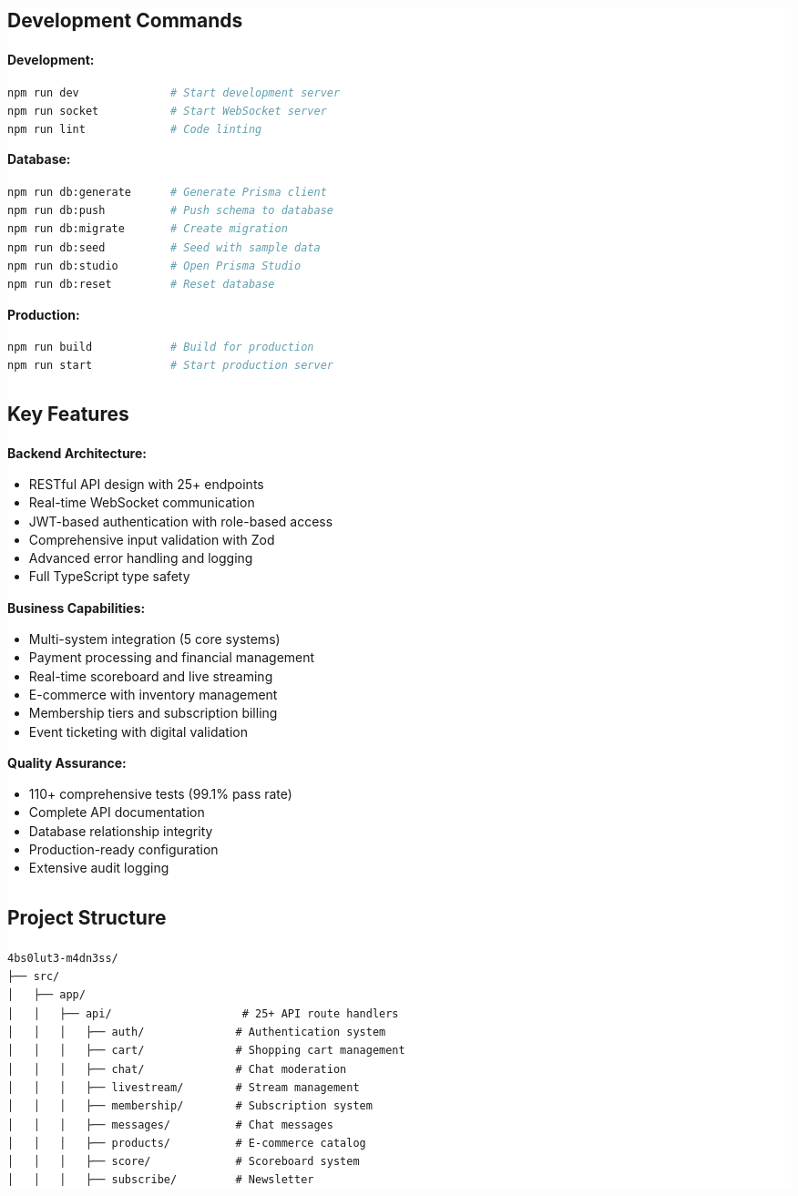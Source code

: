 ## Development Commands

**Development:**
```bash
npm run dev              # Start development server
npm run socket           # Start WebSocket server
npm run lint             # Code linting
```

**Database:**
```bash
npm run db:generate      # Generate Prisma client
npm run db:push          # Push schema to database
npm run db:migrate       # Create migration
npm run db:seed          # Seed with sample data
npm run db:studio        # Open Prisma Studio
npm run db:reset         # Reset database
```

**Production:**
```bash
npm run build            # Build for production
npm run start            # Start production server
```

## Key Features

**Backend Architecture:**
- RESTful API design with 25+ endpoints
- Real-time WebSocket communication
- JWT-based authentication with role-based access
- Comprehensive input validation with Zod
- Advanced error handling and logging
- Full TypeScript type safety

**Business Capabilities:**
- Multi-system integration (5 core systems)
- Payment processing and financial management
- Real-time scoreboard and live streaming
- E-commerce with inventory management
- Membership tiers and subscription billing
- Event ticketing with digital validation

**Quality Assurance:**
- 110+ comprehensive tests (99.1% pass rate)
- Complete API documentation
- Database relationship integrity
- Production-ready configuration
- Extensive audit logging

## Project Structure

```
4bs0lut3-m4dn3ss/
├── src/
│   ├── app/
│   │   ├── api/                    # 25+ API route handlers
│   │   │   ├── auth/              # Authentication system
│   │   │   ├── cart/              # Shopping cart management
│   │   │   ├── chat/              # Chat moderation
│   │   │   ├── livestream/        # Stream management
│   │   │   ├── membership/        # Subscription system
│   │   │   ├── messages/          # Chat messages
│   │   │   ├── products/          # E-commerce catalog
│   │   │   ├── score/             # Scoreboard system
│   │   │   ├── subscribe/         # Newsletter
```